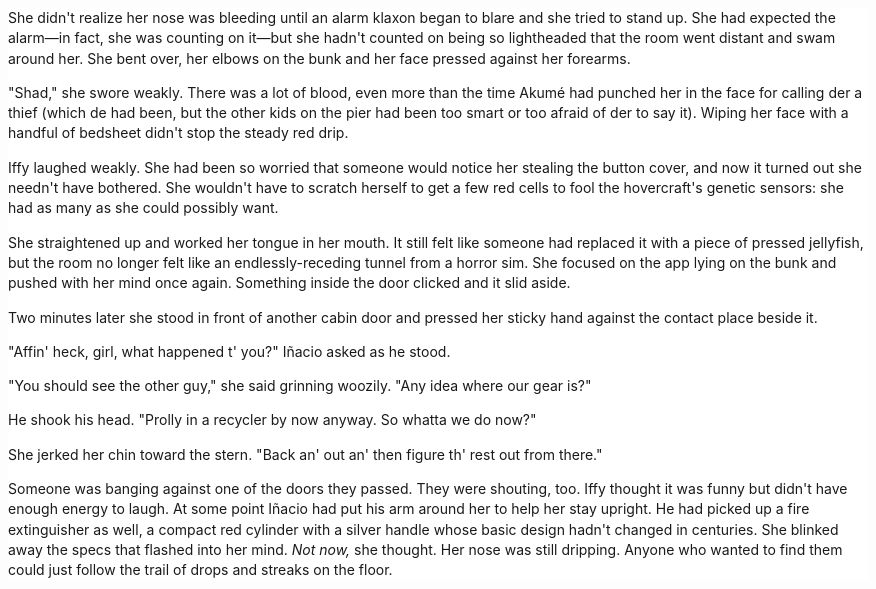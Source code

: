 She didn't realize her nose was bleeding
until an alarm klaxon began to blare
and she tried to stand up.
She had expected the alarm—in fact,
she was counting on it—but
she hadn't counted on being so lightheaded that
the room went distant and swam around her.
She bent over,
her elbows on the bunk and her face pressed against her forearms.

"Shad," she swore weakly.
There was a lot of blood,
even more than the time Akumé had punched her in the face
for calling der a thief
(which de had been,
but the other kids on the pier had been too smart or too afraid of der to say it).
Wiping her face with a handful of bedsheet didn't stop the steady red drip.

Iffy laughed weakly.
She had been so worried that someone would notice her stealing the button cover,
and now it turned out she needn't have bothered.
She wouldn't have to scratch herself to get a few red cells
to fool the hovercraft's genetic sensors:
she had as many as she could possibly want.

She straightened up and worked her tongue in her mouth.
It still felt like someone had replaced it with a piece of pressed jellyfish,
but the room no longer felt like an endlessly-receding tunnel from a horror sim.
She focused on the app lying on the bunk and pushed with her mind once again.
Something inside the door clicked and it slid aside.

Two minutes later she stood in front of another cabin door
and pressed her sticky hand against the contact place beside it.

"Affin' heck, girl, what happened t' you?" Iñacio asked as he stood.

"You should see the other guy," she said
grinning woozily.
"Any idea where our gear is?"

He shook his head.
"Prolly in a recycler by now anyway.
So whatta we do now?"

She jerked her chin toward the stern.
"Back an' out an' then figure th' rest out from there."

Someone was banging against one of the doors they passed.
They were shouting, too.
Iffy thought it was funny but didn't have enough energy to laugh.
At some point Iñacio had put his arm around her to help her stay upright.
He had picked up a fire extinguisher as well,
a compact red cylinder with a silver handle
whose basic design hadn't changed in centuries.
She blinked away the specs that flashed into her mind.
*Not now,* she thought.
Her nose was still dripping.
Anyone who wanted to find them could just follow the trail of drops and streaks on the floor.
